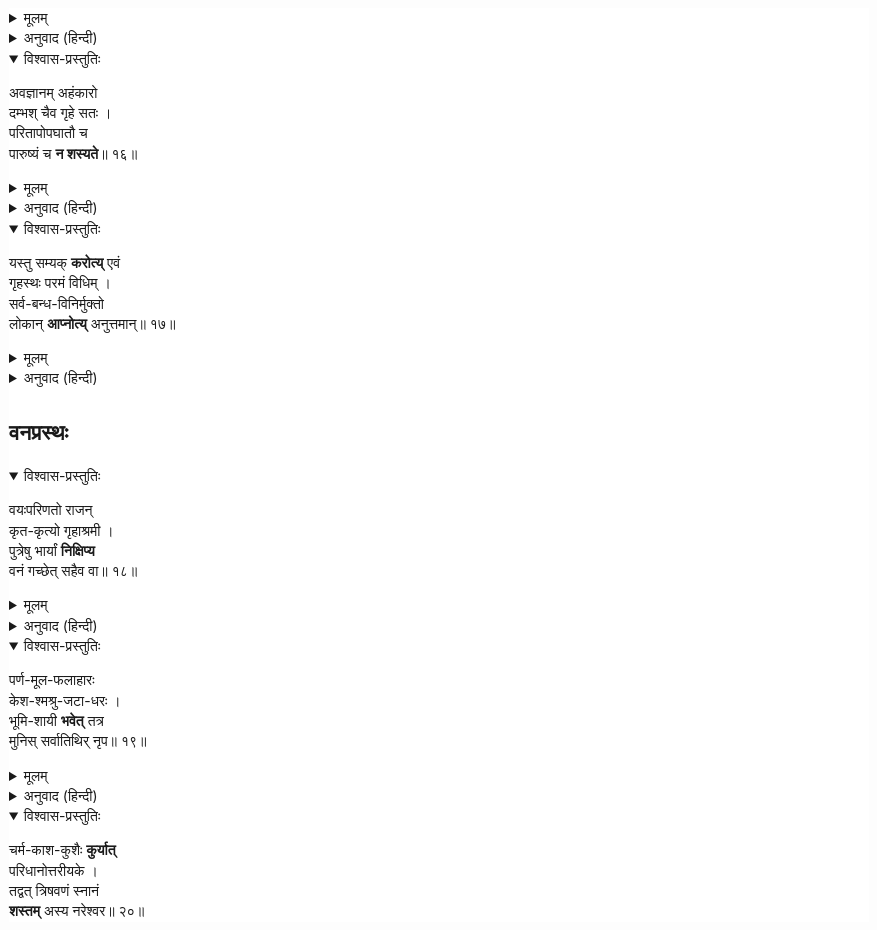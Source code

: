 <details><summary>मूलम्</summary></details>

<details><summary>अनुवाद (हिन्दी)</summary></details>

<details open><summary>विश्वास-प्रस्तुतिः</summary>

अवज्ञानम् अहंकारो  
दम्भश् चैव गृहे सतः ।  
परितापोपघातौ च  
पारुष्यं च **न शस्यते**॥ १६॥
</details>

<details><summary>मूलम्</summary></details>

<details><summary>अनुवाद (हिन्दी)</summary></details>

<details open><summary>विश्वास-प्रस्तुतिः</summary>

यस्तु सम्यक् **‍करोत्य्** एवं  
गृहस्थः परमं विधिम् ।  
सर्व-बन्ध-विनिर्मुक्तो  
लोकान् **आप्नोत्य्** अनुत्तमान्॥ १७॥
</details>

<details><summary>मूलम्</summary></details>

<details><summary>अनुवाद (हिन्दी)</summary></details>

## वनप्रस्थः
<details open><summary>विश्वास-प्रस्तुतिः</summary>

वयःपरिणतो राजन‍्  
कृत-कृत्यो गृहाश्रमी ।  
पुत्रेषु भार्यां **निक्षिप्य**  
वनं गच्छेत् सहैव वा॥ १८॥
</details>

<details><summary>मूलम्</summary></details>

<details><summary>अनुवाद (हिन्दी)</summary></details>

<details open><summary>विश्वास-प्रस्तुतिः</summary>

पर्ण-मूल-फलाहारः  
केश-श्मश्रु-जटा-धरः ।  
भूमि-शायी **भवेत्** तत्र  
मुनिस् सर्वातिथिर् नृप॥ १९॥
</details>

<details><summary>मूलम्</summary></details>

<details><summary>अनुवाद (हिन्दी)</summary></details>

<details open><summary>विश्वास-प्रस्तुतिः</summary>

चर्म-काश-कुशैः **कुर्यात्**  
परिधानोत्तरीयके ।  
तद्वत् त्रिषवणं स्नानं  
**शस्तम्** अस्य नरेश्वर॥ २०॥
</details>
